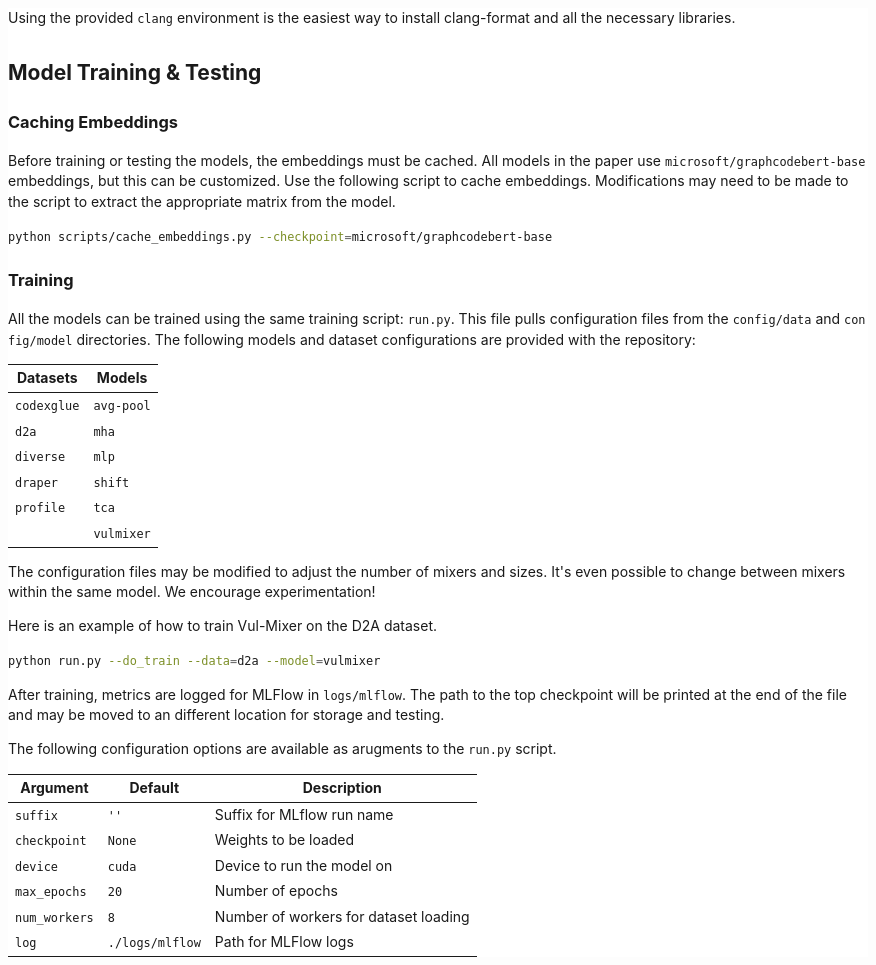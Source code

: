 Using the provided `clang` environment is the easiest way to install clang-format and all the necessary libraries.

## Model Training & Testing
### Caching Embeddings
Before training or testing the models, the embeddings must be cached. All models in the paper use `microsoft/graphcodebert-base` embeddings, but this can be customized. Use the following script to cache embeddings. Modifications may need to be made to the script to extract the appropriate matrix from the model.

```bash
python scripts/cache_embeddings.py --checkpoint=microsoft/graphcodebert-base
```

### Training
All the models can be trained using the same training script: `run.py`. This file pulls configuration files from the `config/data` and `config/model` directories. The following models and dataset configurations are provided with the repository:

| Datasets    | Models     |
|-------------|------------|
| `codexglue` | `avg-pool` |
| `d2a`       | `mha`      |
| `diverse`   | `mlp`      |
| `draper`    | `shift`    |
| `profile`   | `tca`      |
|             | `vulmixer` |

The configuration files may be modified to adjust the number of mixers and sizes. It's even possible to change between mixers within the same model. We encourage experimentation!

Here is an example of how to train Vul-Mixer on the D2A dataset.

```bash
python run.py --do_train --data=d2a --model=vulmixer
```

After training, metrics are logged for MLFlow in `logs/mlflow`. The path to the top checkpoint will be printed at the end of the file and may be moved to an different location for storage and testing.

The following configuration options are available as arugments to the `run.py` script.

| Argument      | Default         | Description                           |
|---------------|-----------------|---------------------------------------|
| `suffix`      | `''`            | Suffix for MLflow run name            |
| `checkpoint`  | `None`          | Weights to be loaded                  |
| `device`      | `cuda`          | Device to run the model on            |
| `max_epochs`  | `20`            | Number of epochs                      |
| `num_workers` | `8`             | Number of workers for dataset loading |
| `log`         | `./logs/mlflow` | Path for MLFlow logs                  |
